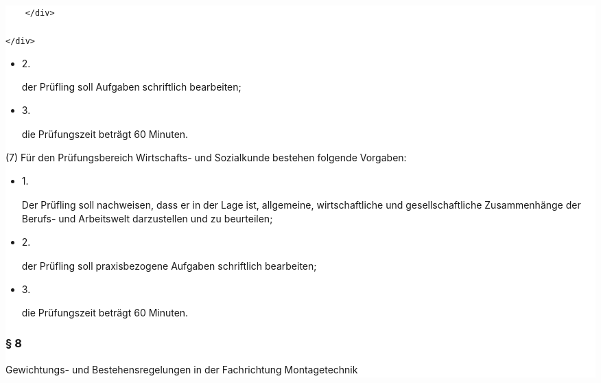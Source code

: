         </div>
    
    </div>

  - 2\.
    
    <div>
    
    der Prüfling soll Aufgaben schriftlich bearbeiten;
    
    </div>

  - 3\.
    
    <div>
    
    die Prüfungszeit beträgt 60 Minuten.
    
    </div>

</div>

<div class="jurAbsatz">

(7) Für den Prüfungsbereich Wirtschafts- und Sozialkunde bestehen
folgende Vorgaben:

  - 1\.
    
    <div>
    
    Der Prüfling soll nachweisen, dass er in der Lage ist, allgemeine,
    wirtschaftliche und gesellschaftliche Zusammenhänge der Berufs- und
    Arbeitswelt darzustellen und zu beurteilen;
    
    </div>

  - 2\.
    
    <div>
    
    der Prüfling soll praxisbezogene Aufgaben schriftlich bearbeiten;
    
    </div>

  - 3\.
    
    <div>
    
    die Prüfungszeit beträgt 60 Minuten.
    
    </div>

</div>

</div>

</div>

</div>

<span id="BJNR062800013BJNE000900000.html"></span>

### § 8  
Gewichtungs- und Bestehensregelungen in der Fachrichtung Montagetechnik
